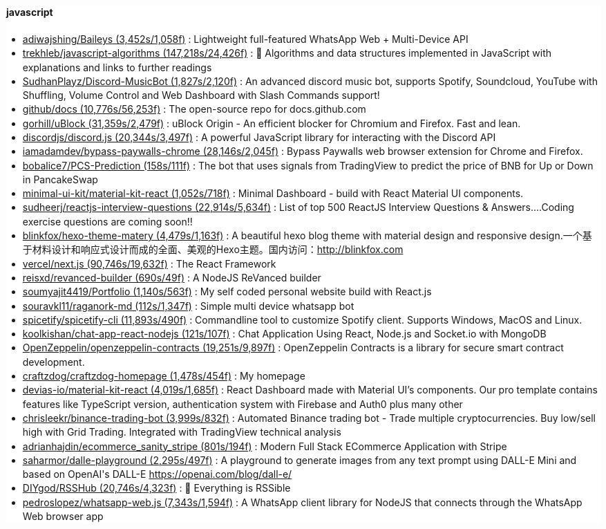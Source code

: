 #### javascript
* [adiwajshing/Baileys (3,452s/1,058f)](https://github.com/adiwajshing/Baileys) : Lightweight full-featured WhatsApp Web + Multi-Device API
* [trekhleb/javascript-algorithms (147,218s/24,426f)](https://github.com/trekhleb/javascript-algorithms) : 📝 Algorithms and data structures implemented in JavaScript with explanations and links to further readings
* [SudhanPlayz/Discord-MusicBot (1,827s/2,120f)](https://github.com/SudhanPlayz/Discord-MusicBot) : An advanced discord music bot, supports Spotify, Soundcloud, YouTube with Shuffling, Volume Control and Web Dashboard with Slash Commands support!
* [github/docs (10,776s/56,253f)](https://github.com/github/docs) : The open-source repo for docs.github.com
* [gorhill/uBlock (31,359s/2,479f)](https://github.com/gorhill/uBlock) : uBlock Origin - An efficient blocker for Chromium and Firefox. Fast and lean.
* [discordjs/discord.js (20,344s/3,497f)](https://github.com/discordjs/discord.js) : A powerful JavaScript library for interacting with the Discord API
* [iamadamdev/bypass-paywalls-chrome (28,146s/2,045f)](https://github.com/iamadamdev/bypass-paywalls-chrome) : Bypass Paywalls web browser extension for Chrome and Firefox.
* [bobalice7/PCS-Prediction (158s/111f)](https://github.com/bobalice7/PCS-Prediction) : The bot that uses signals from TradingView to predict the price of BNB for Up or Down in PancakeSwap
* [minimal-ui-kit/material-kit-react (1,052s/718f)](https://github.com/minimal-ui-kit/material-kit-react) : Minimal Dashboard - build with React Material UI components.
* [sudheerj/reactjs-interview-questions (22,914s/5,634f)](https://github.com/sudheerj/reactjs-interview-questions) : List of top 500 ReactJS Interview Questions & Answers....Coding exercise questions are coming soon!!
* [blinkfox/hexo-theme-matery (4,479s/1,163f)](https://github.com/blinkfox/hexo-theme-matery) : A beautiful hexo blog theme with material design and responsive design.一个基于材料设计和响应式设计而成的全面、美观的Hexo主题。国内访问：http://blinkfox.com
* [vercel/next.js (90,746s/19,632f)](https://github.com/vercel/next.js) : The React Framework
* [reisxd/revanced-builder (690s/49f)](https://github.com/reisxd/revanced-builder) : A NodeJS ReVanced builder
* [soumyajit4419/Portfolio (1,140s/563f)](https://github.com/soumyajit4419/Portfolio) : My self coded personal website build with React.js
* [souravkl11/raganork-md (112s/1,347f)](https://github.com/souravkl11/raganork-md) : Simple multi device whatsapp bot
* [spicetify/spicetify-cli (11,893s/490f)](https://github.com/spicetify/spicetify-cli) : Commandline tool to customize Spotify client. Supports Windows, MacOS and Linux.
* [koolkishan/chat-app-react-nodejs (121s/107f)](https://github.com/koolkishan/chat-app-react-nodejs) : Chat Application Using React, Node.js and Socket.io with MongoDB
* [OpenZeppelin/openzeppelin-contracts (19,251s/9,897f)](https://github.com/OpenZeppelin/openzeppelin-contracts) : OpenZeppelin Contracts is a library for secure smart contract development.
* [craftzdog/craftzdog-homepage (1,478s/454f)](https://github.com/craftzdog/craftzdog-homepage) : My homepage
* [devias-io/material-kit-react (4,019s/1,685f)](https://github.com/devias-io/material-kit-react) : React Dashboard made with Material UI’s components. Our pro template contains features like TypeScript version, authentication system with Firebase and Auth0 plus many other
* [chrisleekr/binance-trading-bot (3,999s/832f)](https://github.com/chrisleekr/binance-trading-bot) : Automated Binance trading bot - Trade multiple cryptocurrencies. Buy low/sell high with Grid Trading. Integrated with TradingView technical analysis
* [adrianhajdin/ecommerce_sanity_stripe (801s/194f)](https://github.com/adrianhajdin/ecommerce_sanity_stripe) : Modern Full Stack ECommerce Application with Stripe
* [saharmor/dalle-playground (2,295s/497f)](https://github.com/saharmor/dalle-playground) : A playground to generate images from any text prompt using DALL-E Mini and based on OpenAI's DALL-E https://openai.com/blog/dall-e/
* [DIYgod/RSSHub (20,746s/4,323f)](https://github.com/DIYgod/RSSHub) : 🍰 Everything is RSSible
* [pedroslopez/whatsapp-web.js (7,343s/1,594f)](https://github.com/pedroslopez/whatsapp-web.js) : A WhatsApp client library for NodeJS that connects through the WhatsApp Web browser app
